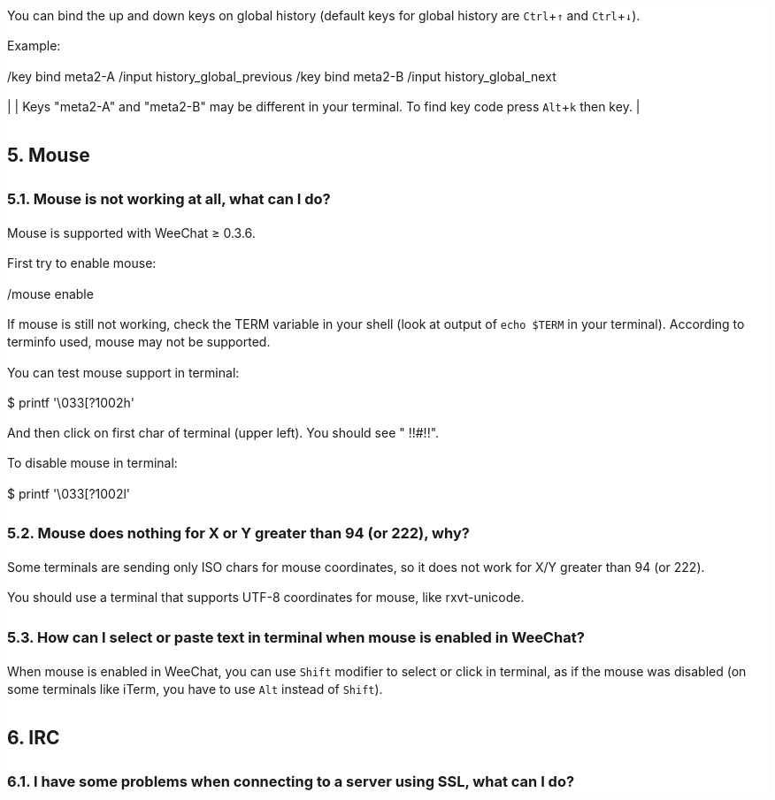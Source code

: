 You can bind the up and down keys on global history (default keys for global history are `Ctrl`+`↑` and `Ctrl`+`↓`).

Example:

/key bind meta2-A /input history_global_previous
/key bind meta2-B /input history_global_next

|  | Keys "meta2-A" and "meta2-B" may be different in your terminal. To find key code press `Alt`+`k` then key. |

[](https://weechat.org/files/doc/devel/weechat_faq.en.html#mouse)5\. Mouse
--------------------------------------------------------------------------

### [](https://weechat.org/files/doc/devel/weechat_faq.en.html#mouse_not_working)5.1. Mouse is not working at all, what can I do?

Mouse is supported with WeeChat ≥ 0.3.6.

First try to enable mouse:

/mouse enable

If mouse is still not working, check the TERM variable in your shell (look at output of `echo $TERM` in your terminal). According to terminfo used, mouse may not be supported.

You can test mouse support in terminal:

$ printf '\033[?1002h'

And then click on first char of terminal (upper left). You should see " !!#!!".

To disable mouse in terminal:

$ printf '\033[?1002l'

### [](https://weechat.org/files/doc/devel/weechat_faq.en.html#mouse_coords)5.2. Mouse does nothing for X or Y greater than 94 (or 222), why?

Some terminals are sending only ISO chars for mouse coordinates, so it does not work for X/Y greater than 94 (or 222).

You should use a terminal that supports UTF-8 coordinates for mouse, like rxvt-unicode.

### [](https://weechat.org/files/doc/devel/weechat_faq.en.html#mouse_select_paste)5.3. How can I select or paste text in terminal when mouse is enabled in WeeChat?

When mouse is enabled in WeeChat, you can use `Shift` modifier to select or click in terminal, as if the mouse was disabled (on some terminals like iTerm, you have to use `Alt` instead of `Shift`).

[](https://weechat.org/files/doc/devel/weechat_faq.en.html#irc)6\. IRC
----------------------------------------------------------------------

### [](https://weechat.org/files/doc/devel/weechat_faq.en.html#irc_ssl_connection)6.1. I have some problems when connecting to a server using SSL, what can I do?

